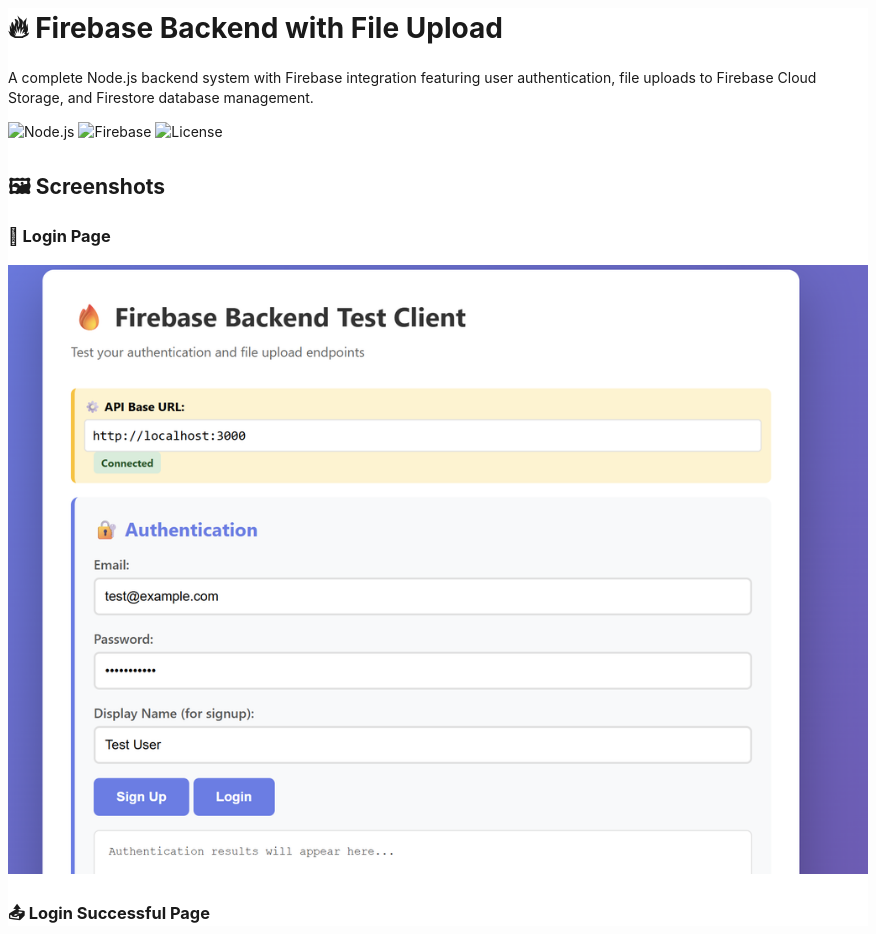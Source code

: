 # 🔥 Firebase Backend with File Upload

A complete Node.js backend system with Firebase integration featuring user authentication, file uploads to Firebase Cloud Storage, and Firestore database management.

![Node.js](https://img.shields.io/badge/Node.js-v14+-green)
![Firebase](https://img.shields.io/badge/Firebase-Admin%20SDK-orange)
![License](https://img.shields.io/badge/License-MIT-blue)

## 🖼️ Screenshots

### 🔐 Login Page
![Login Page](assets/screenshots/Login.png)

### 📤 Login Successful Page